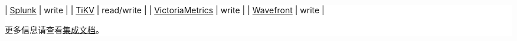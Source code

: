 | [Splunk](https://github.com/lukemonahan/splunk_modinput_prometheus#prometheus-remote-write) | write      |
| [TiKV](https://github.com/bragfoo/TiPrometheus)              | read/write |
| [VictoriaMetrics](https://github.com/VictoriaMetrics/VictoriaMetrics) | write      |
| [Wavefront](https://github.com/wavefrontHQ/prometheus-storage-adapter) | write      |

更多信息请查看[集成文档](https://www.yangcs.net/prometheus/)。



